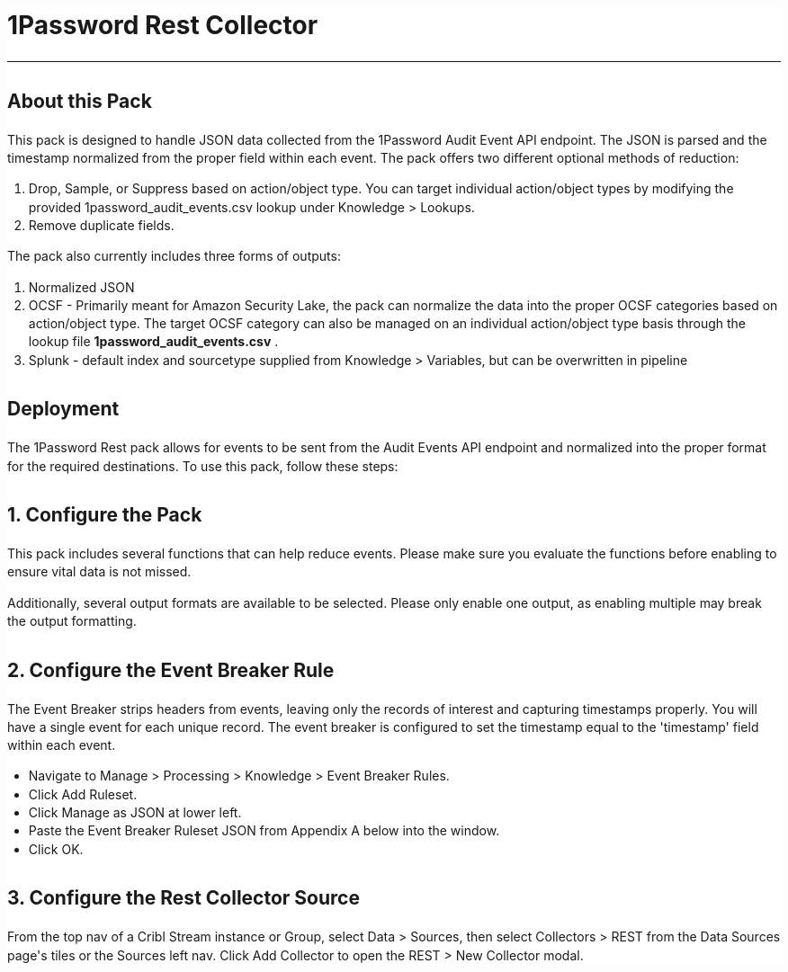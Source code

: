 # 1Password Rest Collector
----

## About this Pack

This pack is designed to handle JSON data collected from the 1Password Audit Event API endpoint. The JSON is parsed and the timestamp normalized from the proper field within each event. The pack offers two different optional methods of reduction:

1. Drop, Sample, or Suppress based on action/object type. You can target individual action/object types by modifying the provided 1password_audit_events.csv lookup under Knowledge > Lookups.
2. Remove duplicate fields.

The pack also currently includes three forms of outputs:

1. Normalized JSON
2. OCSF - Primarily meant for Amazon Security Lake, the pack can normalize the data into the proper OCSF categories based on action/object type. The target OCSF category can also be managed on an individual action/object type basis through the lookup file **1password_audit_events.csv** .
3. Splunk - default index and sourcetype supplied from Knowledge > Variables, but can be overwritten in pipeline

## Deployment

The 1Password Rest pack allows for events to be sent from the Audit Events API endpoint and normalized into the proper format for the required destinations. To use this pack, follow these steps:

## 1. Configure the Pack

This pack includes several functions that can help reduce events. Please make sure you evaluate the functions before enabling to ensure vital data is not missed.

Additionally, several output formats are available to be selected. Please only enable one output, as enabling multiple may break the output formatting.

## 2. Configure the Event Breaker Rule

The Event Breaker strips headers from events, leaving only the records of interest and capturing timestamps properly. You will have a single event for each unique record. The event breaker is configured to set the timestamp equal to the 'timestamp' field within each event.

- Navigate to Manage > Processing > Knowledge > Event Breaker Rules.
- Click Add Ruleset.
- Click Manage as JSON at lower left.
- Paste the Event Breaker Ruleset JSON from Appendix A below into the window.
- Click OK.

## 3. Configure the Rest Collector Source

From the top nav of a Cribl Stream instance or Group, select Data > Sources, then select Collectors > REST from the Data Sources page's tiles or the Sources left nav. Click Add Collector to open the REST > New Collector modal.
